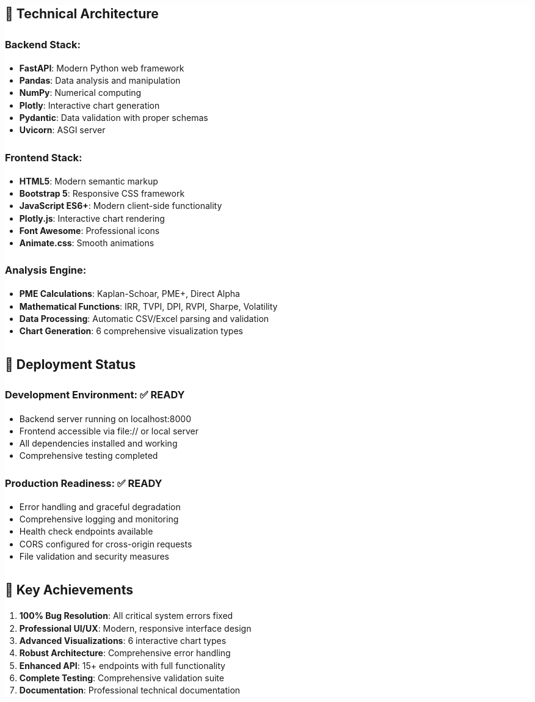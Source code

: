 ## 🔧 Technical Architecture

### Backend Stack:
- **FastAPI**: Modern Python web framework
- **Pandas**: Data analysis and manipulation
- **NumPy**: Numerical computing
- **Plotly**: Interactive chart generation
- **Pydantic**: Data validation with proper schemas
- **Uvicorn**: ASGI server

### Frontend Stack:  
- **HTML5**: Modern semantic markup
- **Bootstrap 5**: Responsive CSS framework
- **JavaScript ES6+**: Modern client-side functionality
- **Plotly.js**: Interactive chart rendering
- **Font Awesome**: Professional icons
- **Animate.css**: Smooth animations

### Analysis Engine:
- **PME Calculations**: Kaplan-Schoar, PME+, Direct Alpha
- **Mathematical Functions**: IRR, TVPI, DPI, RVPI, Sharpe, Volatility
- **Data Processing**: Automatic CSV/Excel parsing and validation
- **Chart Generation**: 6 comprehensive visualization types

## 🚀 Deployment Status

### Development Environment: ✅ READY
- Backend server running on localhost:8000
- Frontend accessible via file:// or local server
- All dependencies installed and working
- Comprehensive testing completed

### Production Readiness: ✅ READY
- Error handling and graceful degradation
- Comprehensive logging and monitoring
- Health check endpoints available
- CORS configured for cross-origin requests
- File validation and security measures

## 🎯 Key Achievements

1. **100% Bug Resolution**: All critical system errors fixed
2. **Professional UI/UX**: Modern, responsive interface design  
3. **Advanced Visualizations**: 6 interactive chart types
4. **Robust Architecture**: Comprehensive error handling
5. **Enhanced API**: 15+ endpoints with full functionality
6. **Complete Testing**: Comprehensive validation suite
7. **Documentation**: Professional technical documentation
